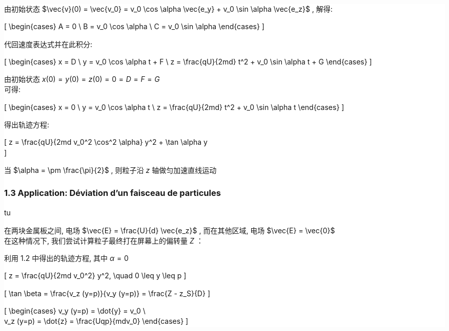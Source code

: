 由初始状态 $\vec{v}(0) = \vec{v_0} = v_0 \cos \alpha \vec{e_y} + v_0 \sin \alpha \vec{e_z}$ , 解得:      

\[
    \begin{cases}
    A = 0 \\
    B = v_0 \cos \alpha \\
    C = v_0 \sin \alpha
    \end{cases}
\]

代回速度表达式并在此积分:         

\[
    \begin{cases}
    x = D \\
    y = v_0 \cos \alpha t + F \\
    z = \frac{qU}{2md} t^2 + v_0 \sin \alpha t + G
    \end{cases}
\]

由初始状态 $x(0) = y(0) = z(0) = 0 = D = F = G$                        
可得:                  

\[
    \begin{cases}
    x = 0 \\
    y = v_0 \cos \alpha t \\
    z = \frac{qU}{2md} t^2 + v_0 \sin \alpha t 
    \end{cases}
\]

得出轨迹方程:                       

\[
    z = \frac{qU}{2md v_0^2 \cos^2 \alpha} y^2 + \tan \alpha y              
\]

当 $\alpha = \pm \frac{\pi}{2}$ , 则粒子沿 $z$ 轴做匀加速直线运动   

### 1.3 Application: Déviation d’un faisceau de particules

tu

在两块金属板之间, 电场 $\vec{E} = \frac{U}{d} \vec{e_z}$ , 而在其他区域, 电场 $\vec{E} = \vec{0}$                  
在这种情况下, 我们尝试计算粒子最终打在屏幕上的偏转量 $Z$ ：                          

利用 1.2 中得出的轨迹方程, 其中 $\alpha = 0$

\[
    z = \frac{qU}{2md v_0^2} y^2, \quad 0 \leq y \leq p
\]

\[
    \tan \beta = \frac{v_z (y=p)}{v_y (y=p)} = \frac{Z - z_S}{D}
\]

\[
    \begin{cases}
    v_y (y=p) = \dot{y} = v_0 \\       
    v_z (y=p) = \dot{z} = \frac{Uqp}{mdv_0}
    \end{cases}
\]
